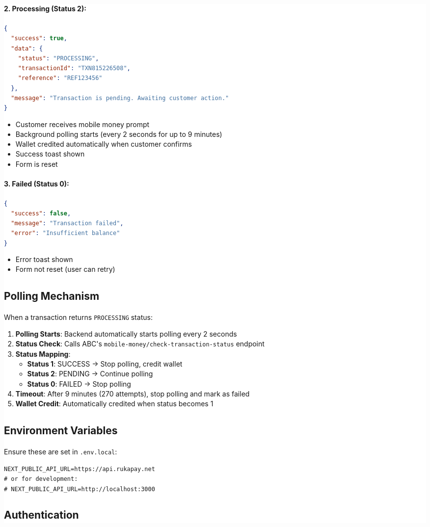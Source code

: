 #### 2. Processing (Status 2):
```json
{
  "success": true,
  "data": {
    "status": "PROCESSING",
    "transactionId": "TXN815226508",
    "reference": "REF123456"
  },
  "message": "Transaction is pending. Awaiting customer action."
}
```
- Customer receives mobile money prompt
- Background polling starts (every 2 seconds for up to 9 minutes)
- Wallet credited automatically when customer confirms
- Success toast shown
- Form is reset

#### 3. Failed (Status 0):
```json
{
  "success": false,
  "message": "Transaction failed",
  "error": "Insufficient balance"
}
```
- Error toast shown
- Form not reset (user can retry)

## Polling Mechanism

When a transaction returns `PROCESSING` status:

1. **Polling Starts**: Backend automatically starts polling every 2 seconds
2. **Status Check**: Calls ABC's `mobile-money/check-transaction-status` endpoint
3. **Status Mapping**:
   - **Status 1**: SUCCESS → Stop polling, credit wallet
   - **Status 2**: PENDING → Continue polling
   - **Status 0**: FAILED → Stop polling
4. **Timeout**: After 9 minutes (270 attempts), stop polling and mark as failed
5. **Wallet Credit**: Automatically credited when status becomes 1

## Environment Variables

Ensure these are set in `.env.local`:

```env
NEXT_PUBLIC_API_URL=https://api.rukapay.net
# or for development:
# NEXT_PUBLIC_API_URL=http://localhost:3000
```

## Authentication
